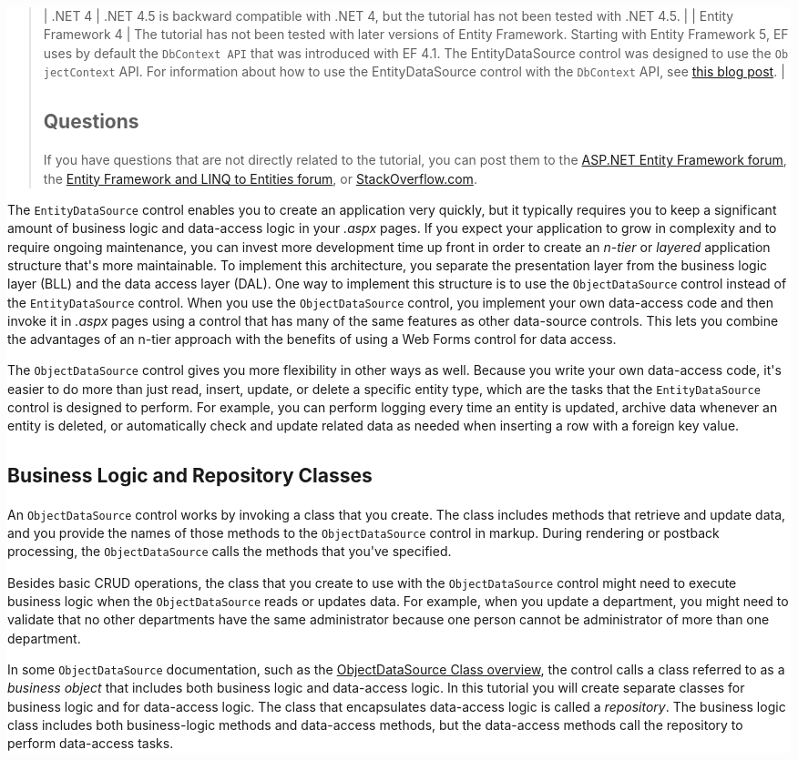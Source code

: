 > | .NET 4 | .NET 4.5 is backward compatible with .NET 4, but the tutorial has not been tested with .NET 4.5. |
> | Entity Framework 4 | The tutorial has not been tested with later versions of Entity Framework. Starting with Entity Framework 5, EF uses by default the `DbContext API` that was introduced with EF 4.1. The EntityDataSource control was designed to use the `ObjectContext` API. For information about how to use the EntityDataSource control with the `DbContext` API, see [this blog post](https://blogs.msdn.com/b/webdev/archive/2012/09/13/how-to-use-the-entitydatasource-control-with-entity-framework-code-first.aspx). |
> 
> ## Questions
> 
> If you have questions that are not directly related to the tutorial, you can post them to the [ASP.NET Entity Framework forum](https://forums.asp.net/1227.aspx), the [Entity Framework and LINQ to Entities forum](https://social.msdn.microsoft.com/forums/adodotnetentityframework/threads/), or [StackOverflow.com](http://stackoverflow.com/).


The `EntityDataSource` control enables you to create an application very quickly, but it typically requires you to keep a significant amount of business logic and data-access logic in your *.aspx* pages. If you expect your application to grow in complexity and to require ongoing maintenance, you can invest more development time up front in order to create an *n-tier* or *layered* application structure that's more maintainable. To implement this architecture, you separate the presentation layer from the business logic layer (BLL) and the data access layer (DAL). One way to implement this structure is to use the `ObjectDataSource` control instead of the `EntityDataSource` control. When you use the `ObjectDataSource` control, you implement your own data-access code and then invoke it in *.aspx* pages using a control that has many of the same features as other data-source controls. This lets you combine the advantages of an n-tier approach with the benefits of using a Web Forms control for data access.

The `ObjectDataSource` control gives you more flexibility in other ways as well. Because you write your own data-access code, it's easier to do more than just read, insert, update, or delete a specific entity type, which are the tasks that the `EntityDataSource` control is designed to perform. For example, you can perform logging every time an entity is updated, archive data whenever an entity is deleted, or automatically check and update related data as needed when inserting a row with a foreign key value.

## Business Logic and Repository Classes

An `ObjectDataSource` control works by invoking a class that you create. The class includes methods that retrieve and update data, and you provide the names of those methods to the `ObjectDataSource` control in markup. During rendering or postback processing, the `ObjectDataSource` calls the methods that you've specified.

Besides basic CRUD operations, the class that you create to use with the `ObjectDataSource` control might need to execute business logic when the `ObjectDataSource` reads or updates data. For example, when you update a department, you might need to validate that no other departments have the same administrator because one person cannot be administrator of more than one department.

In some `ObjectDataSource` documentation, such as the [ObjectDataSource Class overview](https://msdn.microsoft.com/library/system.web.ui.webcontrols.objectdatasource.aspx), the control calls a class referred to as a *business object* that includes both business logic and data-access logic. In this tutorial you will create separate classes for business logic and for data-access logic. The class that encapsulates data-access logic is called a *repository*. The business logic class includes both business-logic methods and data-access methods, but the data-access methods call the repository to perform data-access tasks.
